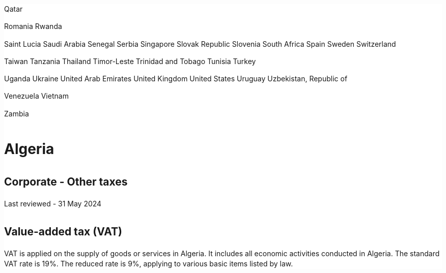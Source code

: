 Qatar

Romania
Rwanda

Saint Lucia
Saudi Arabia
Senegal
Serbia
Singapore
Slovak Republic
Slovenia
South Africa
Spain
Sweden
Switzerland

Taiwan
Tanzania
Thailand
Timor-Leste
Trinidad and Tobago
Tunisia
Turkey

Uganda
Ukraine
United Arab Emirates
United Kingdom
United States
Uruguay
Uzbekistan, Republic of

Venezuela
Vietnam

Zambia



 



# Algeria


## Corporate - Other taxes

Last reviewed - 31 May 2024

## Value-added tax (VAT)

VAT is applied on the supply of goods or services in Algeria. It includes all economic activities conducted in Algeria. The standard VAT rate is 19%. The reduced rate is 9%, applying to various basic items listed by law.
